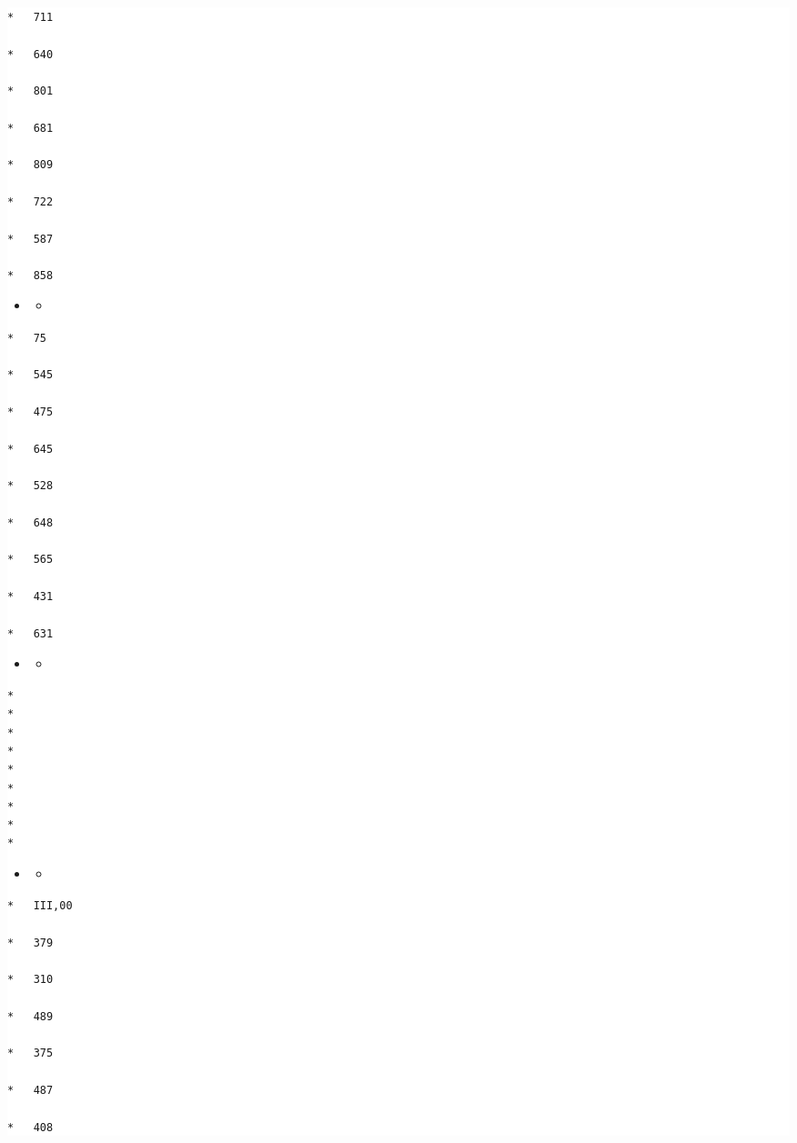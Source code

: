     *   711

    *   640

    *   801

    *   681

    *   809

    *   722

    *   587

    *   858


*    *
    *   75

    *   545

    *   475

    *   645

    *   528

    *   648

    *   565

    *   431

    *   631


*    *
    *
    *
    *
    *
    *
    *
    *
    *
    *

*    *
    *   III,00

    *   379

    *   310

    *   489

    *   375

    *   487

    *   408
